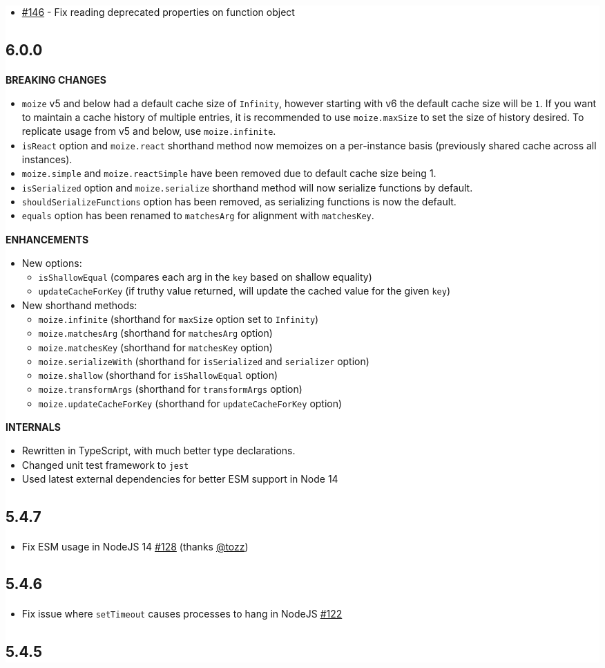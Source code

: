 -   [#146](https://github.com/planttheidea/moize/issues/146) - Fix reading deprecated properties on function object

## 6.0.0

**BREAKING CHANGES**

-   `moize` v5 and below had a default cache size of `Infinity`, however starting with v6 the default cache size will be `1`. If you want to maintain a cache history of multiple entries, it is recommended to use `moize.maxSize` to set the size of history desired. To replicate usage from v5 and below, use `moize.infinite`.
-   `isReact` option and `moize.react` shorthand method now memoizes on a per-instance basis (previously shared cache across all instances).
-   `moize.simple` and `moize.reactSimple` have been removed due to default cache size being 1.
-   `isSerialized` option and `moize.serialize` shorthand method will now serialize functions by default.
-   `shouldSerializeFunctions` option has been removed, as serializing functions is now the default.
-   `equals` option has been renamed to `matchesArg` for alignment with `matchesKey`.

**ENHANCEMENTS**

-   New options:
    -   `isShallowEqual` (compares each arg in the `key` based on shallow equality)
    -   `updateCacheForKey` (if truthy value returned, will update the cached value for the given `key`)
-   New shorthand methods:
    -   `moize.infinite` (shorthand for `maxSize` option set to `Infinity`)
    -   `moize.matchesArg` (shorthand for `matchesArg` option)
    -   `moize.matchesKey` (shorthand for `matchesKey` option)
    -   `moize.serializeWith` (shorthand for `isSerialized` and `serializer` option)
    -   `moize.shallow` (shorthand for `isShallowEqual` option)
    -   `moize.transformArgs` (shorthand for `transformArgs` option)
    -   `moize.updateCacheForKey` (shorthand for `updateCacheForKey` option)

**INTERNALS**

-   Rewritten in TypeScript, with much better type declarations.
-   Changed unit test framework to `jest`
-   Used latest external dependencies for better ESM support in Node 14

## 5.4.7

-   Fix ESM usage in NodeJS 14 [#128](https://github.com/planttheidea/moize/issues/128) (thanks [@tozz](https://github.com/tozz))

## 5.4.6

-   Fix issue where `setTimeout` causes processes to hang in NodeJS [#122](https://github.com/planttheidea/moize/issues/122)

## 5.4.5
